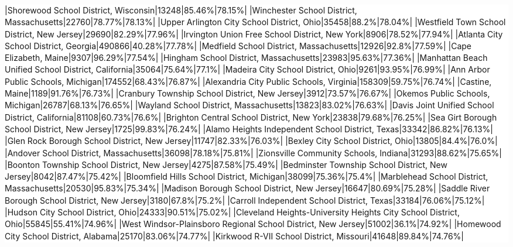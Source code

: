 |Shorewood School District, Wisconsin|13248|85.46%|78.15%|
|Winchester School District, Massachusetts|22760|78.77%|78.13%|
|Upper Arlington City School District, Ohio|35458|88.2%|78.04%|
|Westfield Town School District, New Jersey|29690|82.29%|77.96%|
|Irvington Union Free School District, New York|8906|78.52%|77.94%|
|Atlanta City School District, Georgia|490866|40.28%|77.78%|
|Medfield School District, Massachusetts|12926|92.8%|77.59%|
|Cape Elizabeth, Maine|9307|96.29%|77.54%|
|Hingham School District, Massachusetts|23983|95.63%|77.36%|
|Manhattan Beach Unified School District, California|35064|75.64%|77.1%|
|Madeira City School District, Ohio|9261|93.95%|76.99%|
|Ann Arbor Public Schools, Michigan|174552|68.43%|76.87%|
|Alexandria City Public Schools, Virginia|158309|59.75%|76.74%|
|Castine, Maine|1189|91.76%|76.73%|
|Cranbury Township School District, New Jersey|3912|73.57%|76.67%|
|Okemos Public Schools, Michigan|26787|68.13%|76.65%|
|Wayland School District, Massachusetts|13823|83.02%|76.63%|
|Davis Joint Unified School District, California|81108|60.73%|76.6%|
|Brighton Central School District, New York|23838|79.68%|76.25%|
|Sea Girt Borough School District, New Jersey|1725|99.83%|76.24%|
|Alamo Heights Independent School District, Texas|33342|86.82%|76.13%|
|Glen Rock Borough School District, New Jersey|11747|82.33%|76.03%|
|Bexley City School District, Ohio|13805|84.4%|76.0%|
|Andover School District, Massachusetts|36098|78.18%|75.81%|
|Zionsville Community Schools, Indiana|31293|88.62%|75.65%|
|Boonton Township School District, New Jersey|4275|87.58%|75.49%|
|Bedminster Township School District, New Jersey|8042|87.47%|75.42%|
|Bloomfield Hills School District, Michigan|38099|75.36%|75.4%|
|Marblehead School District, Massachusetts|20530|95.83%|75.34%|
|Madison Borough School District, New Jersey|16647|80.69%|75.28%|
|Saddle River Borough School District, New Jersey|3180|67.8%|75.2%|
|Carroll Independent School District, Texas|33184|76.06%|75.12%|
|Hudson City School District, Ohio|24333|90.51%|75.02%|
|Cleveland Heights-University Heights City School District, Ohio|55845|55.41%|74.96%|
|West Windsor-Plainsboro Regional School District, New Jersey|51002|36.1%|74.92%|
|Homewood City School District, Alabama|25170|83.06%|74.77%|
|Kirkwood R-VII School District, Missouri|41648|89.84%|74.76%|
